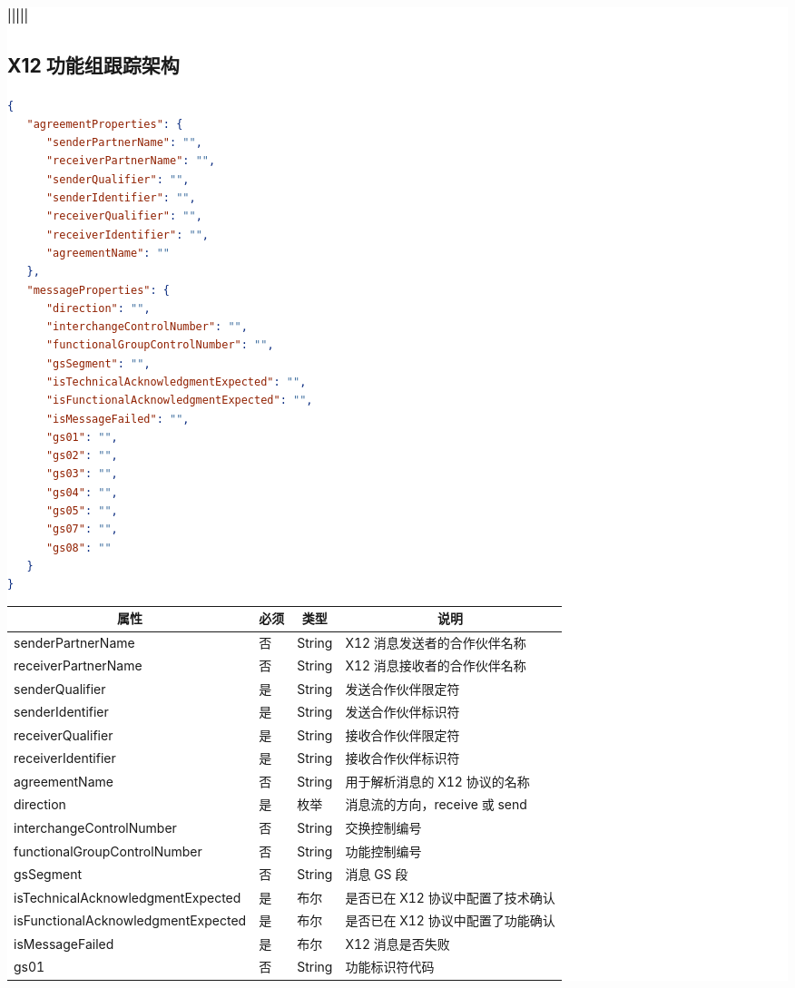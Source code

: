 |||||

## <a name="x12-functional-group-tracking-schema"></a>X12 功能组跟踪架构

```json
{
   "agreementProperties": {
      "senderPartnerName": "",
      "receiverPartnerName": "",
      "senderQualifier": "",
      "senderIdentifier": "",
      "receiverQualifier": "",
      "receiverIdentifier": "",
      "agreementName": ""
   },
   "messageProperties": {
      "direction": "",
      "interchangeControlNumber": "",
      "functionalGroupControlNumber": "",
      "gsSegment": "",
      "isTechnicalAcknowledgmentExpected": "",
      "isFunctionalAcknowledgmentExpected": "",
      "isMessageFailed": "",
      "gs01": "",
      "gs02": "",
      "gs03": "",
      "gs04": "",
      "gs05": "",
      "gs07": "",
      "gs08": ""
   }
}
```

| 属性 | 必须 | 类型 | 说明 |
|----------|----------|------|-------------|
| senderPartnerName | 否 | String | X12 消息发送者的合作伙伴名称 |
| receiverPartnerName | 否 | String | X12 消息接收者的合作伙伴名称 |
| senderQualifier | 是 | String | 发送合作伙伴限定符 |
| senderIdentifier | 是 | String | 发送合作伙伴标识符 |
| receiverQualifier | 是 | String | 接收合作伙伴限定符 |
| receiverIdentifier | 是 | String | 接收合作伙伴标识符 |
| agreementName | 否 | String | 用于解析消息的 X12 协议的名称 |
| direction | 是 | 枚举 | 消息流的方向，receive 或 send |
| interchangeControlNumber | 否 | String | 交换控制编号 |
| functionalGroupControlNumber | 否 | String | 功能控制编号 |
| gsSegment | 否 | String | 消息 GS 段 |
| isTechnicalAcknowledgmentExpected | 是 | 布尔 | 是否已在 X12 协议中配置了技术确认 |
| isFunctionalAcknowledgmentExpected | 是 | 布尔 | 是否已在 X12 协议中配置了功能确认 |
| isMessageFailed | 是 | 布尔 | X12 消息是否失败 |
| gs01 | 否 | String | 功能标识符代码 |